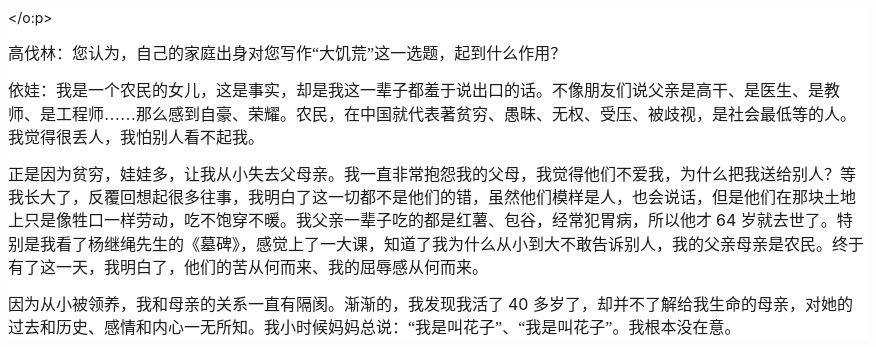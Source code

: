 </o:p>
</p>
<p class="MsoNormal">
<font size="3">
<span lang="ZH-CN" style="font-family:宋体;mso-ascii-font-family:
Calibri;mso-ascii-theme-font:minor-latin;mso-fareast-font-family:宋体;mso-fareast-theme-font:
minor-fareast">
    高伐林：您认为，自己的家庭出身对您写作“大饥荒”这一选题，起到什么作用？
   </span>
<o:p>
</o:p>
</font>
</p>
<p class="MsoNormal">
<o:p>
<font size="3">
</font>
</o:p>
</p>
<p class="MsoNormal">
<font size="3">
<span lang="ZH-CN" style="font-family:宋体;mso-ascii-font-family:
Calibri;mso-ascii-theme-font:minor-latin;mso-fareast-font-family:宋体;mso-fareast-theme-font:
minor-fareast">
    依娃：我是一个农民的女儿，这是事实，却是我这一辈子都羞于说出口的话。不像朋友们说父亲是高干、是医生、是教师、是工程师……那么感到自豪、荣耀。农民，在中国就代表著贫穷、愚昧、无权、受压、被歧视，是社会最低等的人。我觉得很丢人，我怕别人看不起我。
   </span>
<o:p>
</o:p>
</font>
</p>
<p class="MsoNormal">
<font size="3">
<span lang="ZH-CN" style="font-family:宋体;mso-ascii-font-family:
Calibri;mso-ascii-theme-font:minor-latin;mso-fareast-font-family:宋体;mso-fareast-theme-font:
minor-fareast">
    正是因为贫穷，娃娃多，让我从小失去父母亲。我一直非常抱怨我的父母，我觉得他们不爱我，为什么把我送给别人？等我长大了，反覆回想起很多往事，我明白了这一切都不是他们的错，虽然他们模样是人，也会说话，但是他们在那块土地上只是像牲口一样劳动，吃不饱穿不暖。我父亲一辈子吃的都是红薯、包谷，经常犯胃病，所以他才
   </span>
   64
   <span lang="ZH-CN" style="font-family:宋体;mso-ascii-font-family:Calibri;mso-ascii-theme-font:
minor-latin;mso-fareast-font-family:宋体;mso-fareast-theme-font:minor-fareast">
    岁就去世了。特别是我看了杨继绳先生的《墓碑》，感觉上了一大课，知道了我为什么从小到大不敢告诉别人，我的父亲母亲是农民。终于有了这一天，我明白了，他们的苦从何而来、我的屈辱感从何而来。
   </span>
<o:p>
</o:p>
</font>
</p>
<p class="MsoNormal">
<font size="3">
<span lang="ZH-CN" style="font-family:宋体;mso-ascii-font-family:
Calibri;mso-ascii-theme-font:minor-latin;mso-fareast-font-family:宋体;mso-fareast-theme-font:
minor-fareast">
    因为从小被领养，我和母亲的关系一直有隔阂。渐渐的，我发现我活了
   </span>
   40
   <span lang="ZH-CN" style="font-family:宋体;mso-ascii-font-family:Calibri;mso-ascii-theme-font:minor-latin;
mso-fareast-font-family:宋体;mso-fareast-theme-font:minor-fareast">
    多岁了，却并不了解给我生命的母亲，对她的过去和历史、感情和内心一无所知。我小时候妈妈总说：“我是叫花子”、“我是叫花子”。我根本没在意。
   </span>
<o:p>
</o:p>
</font>